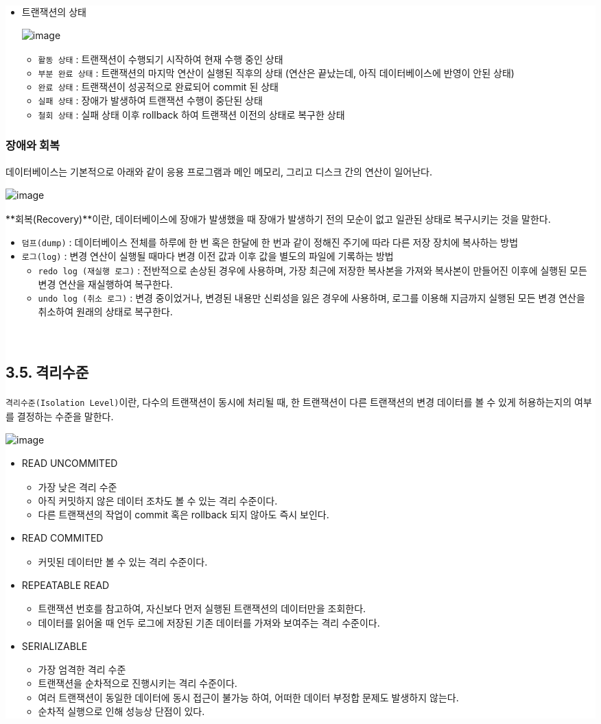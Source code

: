 

- 트랜잭션의 상태

  ![image](https://github.com/dev-team-study/cs-study/assets/49775540/944a08c7-9ebd-41b8-9574-33baa464dc1a)

  - `활동 상태` : 트랜잭션이 수행되기 시작하여 현재 수행 중인 상태
  - `부분 완료 상태` : 트랜잭션의 마지막 연산이 실행된 직후의 상태 (연산은 끝났는데, 아직 데이터베이스에 반영이 안된 상태)
  - `완료 상태` : 트랜잭션이 성공적으로 완료되어 commit 된 상태
  - `실패 상태` : 장애가 발생하여 트랜잭션 수행이 중단된 상태
  - `철회 상태` : 실패 상태 이후 rollback 하여 트랜잭션 이전의 상태로 복구한 상태



### 장애와 회복

데이터베이스는 기본적으로 아래와 같이 응용 프로그램과 메인 메모리, 그리고 디스크 간의 연산이 일어난다.

![image](https://github.com/dev-team-study/cs-study/assets/49775540/49ac27d8-be70-4168-b917-f4df9a1325f5)



**회복(Recovery)**이란, 데이터베이스에 장애가 발생했을 때 장애가 발생하기 전의 모순이 없고 일관된 상태로 복구시키는 것을 말한다.

- `덤프(dump)` : 데이터베이스 전체를 하루에 한 번 혹은 한달에 한 번과 같이 정해진 주기에 따라 다른 저장 장치에 복사하는 방법
- `로그(log)` : 변경 연산이 실행될 때마다 변경 이전 값과 이후 값을 별도의 파일에 기록하는 방법
  - `redo log (재실행 로그)` : 전반적으로 손상된 경우에 사용하며, 가장 최근에 저장한 복사본을 가져와 복사본이 만들어진 이후에 실행된 모든 변경 연산을 재실행하여 복구한다.
  - `undo log (취소 로그)` : 변경 중이었거나, 변경된 내용만 신뢰성을 잃은 경우에 사용하며, 로그를 이용해 지금까지 실행된 모든 변경 연산을 취소하여 원래의 상태로 복구한다.



<br>

## 3.5. 격리수준

`격리수준(Isolation Level)`이란, 다수의 트랜잭션이 동시에 처리될 때, 한 트랜잭션이 다른 트랜잭션의 변경 데이터를 볼 수 있게 허용하는지의 여부를 결정하는 수준을 말한다.

<img width="930" alt="image" src="https://github.com/dev-team-study/cs-study/assets/49775540/cccbd066-35f3-4aac-a831-a395df513875">

- READ UNCOMMITED
  - 가장 낮은 격리 수준
  - 아직 커밋하지 않은 데이터 조차도 볼 수 있는 격리 수준이다.
  - 다른 트랜잭션의 작업이 commit 혹은 rollback 되지 않아도 즉시 보인다.
- READ COMMITED
  - 커밋된 데이터만 볼 수 있는 격리 수준이다.
- REPEATABLE READ
  - 트랜잭션 번호를 참고하여, 자신보다 먼저 실행된 트랜잭션의 데이터만을 조회한다.
  - 데이터를 읽어올 때 언두 로그에 저장된 기존 데이터를 가져와 보여주는 격리 수준이다.

- SERIALIZABLE
  - 가장 엄격한 격리 수준
  - 트랜잭션을 순차적으로 진행시키는 격리 수준이다.
  - 여러 트랜잭션이 동일한 데이터에 동시 접근이 불가능 하여, 어떠한 데이터 부정합 문제도 발생하지 않는다.
  - 순차적 실행으로 인해 성능상 단점이 있다.
